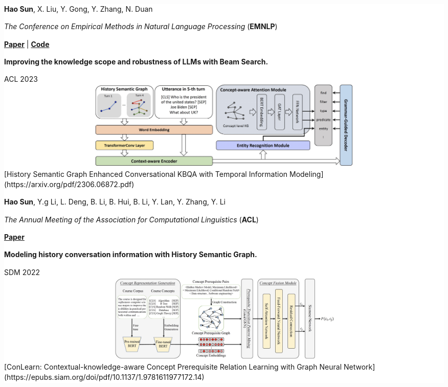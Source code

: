 **Hao Sun**, X. Liu, Y. Gong, Y. Zhang, N. Duan

_The Conference on Empirical Methods in Natural Language Processing_ (**EMNLP**)

<a href="https://aclanthology.org/2023.findings-emnlp.247.pdf"><strong>Paper</strong></a>
\|
<a href="https://github.com/microsoft/SimXNS/tree/main/ALLIES"><strong>Code</strong></a>

**Improving the knowledge scope and robustness of LLMs with Beam Search.**

</div>
</div>



<div class='paper-box'><div class='paper-box-image' style="display: inline-block; width: 100%;"><div><div class="badge">ACL 2023</div><img src='../images/hsge.jpg' alt="sym" style="width: 100%; height: 160px; object-fit: contain;"></div></div>
<div class='paper-box-text' markdown="1">
[History Semantic Graph Enhanced Conversational KBQA with Temporal Information Modeling](https://arxiv.org/pdf/2306.06872.pdf)  

**Hao Sun**, Y.g Li, L. Deng, B. Li, B. Hui, B. Li, Y. Lan, Y. Zhang, Y. Li

_The Annual Meeting of the Association for Computational Linguistics_ (**ACL**)

<a href="https://arxiv.org/pdf/2306.06872.pdf"><strong>Paper</strong></a>

**Modeling history conversation information with History Semantic Graph.**

</div>
</div>



<div class='paper-box'><div class='paper-box-image' style="display: inline-block; width: 100%;"><div><div class="badge">SDM 2022</div><img src='../images/conlearn.jpg' alt="sym" style="width: 100%; height: 160px; object-fit: contain;"></div></div>
<div class='paper-box-text' markdown="1">
[ConLearn: Contextual-knowledge-aware Concept Prerequisite Relation Learning with Graph Neural Network](https://epubs.siam.org/doi/pdf/10.1137/1.9781611977172.14)  
